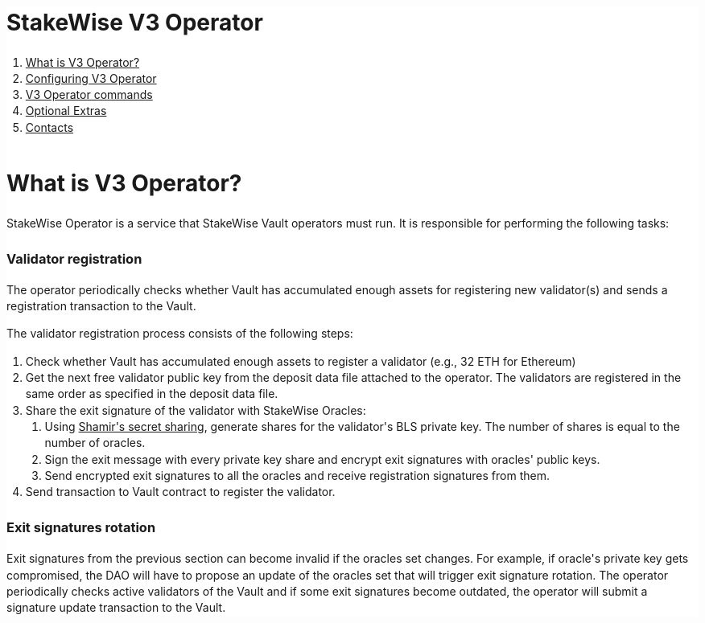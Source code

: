 # StakeWise V3 Operator

1. [What is V3 Operator?]()
2. [Configuring V3 Operator]()
3. [V3 Operator commands]()
4. [Optional Extras]()
5. [Contacts]()





# What is V3 Operator?

StakeWise Operator is a service that StakeWise Vault operators must run. It is responsible for performing the following
tasks:

### Validator registration

The operator periodically checks whether Vault has accumulated enough assets for registering new validator(s) and sends
a registration transaction to the Vault.

The validator registration process consists of the following steps:

1. Check whether Vault has accumulated enough assets to register a validator (e.g., 32 ETH for Ethereum)
2. Get the next free validator public key from the deposit data file attached to the operator. The validators are
   registered in the same order as specified in the deposit data file.
3. Share the exit signature of the validator with StakeWise Oracles:
    1. Using [Shamir's secret sharing](https://en.wikipedia.org/wiki/Shamir%27s_secret_sharing), generate shares for the
       validator's BLS private key. The number of shares is equal to the number of oracles.
    2. Sign the exit message with every private key share and encrypt exit signatures with oracles' public keys.
    3. Send encrypted exit signatures to all the oracles and receive registration signatures from them.
4. Send transaction to Vault contract to register the validator.

### Exit signatures rotation

Exit signatures from the previous section can become invalid if the oracles set changes. For example, if oracle's
private key gets compromised, the DAO will have to propose an update of the oracles set that will trigger exit signature
rotation.
The operator periodically checks active validators of the Vault and if some exit signatures become outdated, the
operator will submit a signature update transaction to the Vault.



